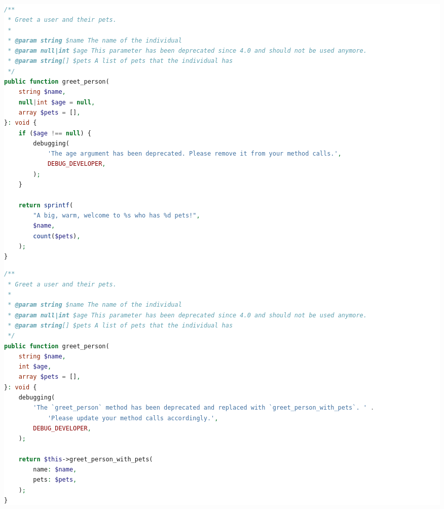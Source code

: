   </TabItem>
  <TabItem value="param-deprecation" label="Deprecate a parameter" default>

```php
/**
 * Greet a user and their pets.
 *
 * @param string $name The name of the individual
 * @param null|int $age This parameter has been deprecated since 4.0 and should not be used anymore.
 * @param string[] $pets A list of pets that the individual has
 */
public function greet_person(
    string $name,
    null|int $age = null,
    array $pets = [],
}: void {
    if ($age !== null) {
        debugging(
            'The age argument has been deprecated. Please remove it from your method calls.',
            DEBUG_DEVELOPER,
        );
    }

    return sprintf(
        "A big, warm, welcome to %s who has %d pets!",
        $name,
        count($pets),
    );
}
```

  </TabItem>
  <TabItem value="method-deprecation" label="Deprecating the method instead">

```php
/**
 * Greet a user and their pets.
 *
 * @param string $name The name of the individual
 * @param null|int $age This parameter has been deprecated since 4.0 and should not be used anymore.
 * @param string[] $pets A list of pets that the individual has
 */
public function greet_person(
    string $name,
    int $age,
    array $pets = [],
}: void {
    debugging(
        'The `greet_person` method has been deprecated and replaced with `greet_person_with_pets`. ' .
            'Please update your method calls accordingly.',
        DEBUG_DEVELOPER,
    );

    return $this->greet_person_with_pets(
        name: $name,
        pets: $pets,
    );
}
```
